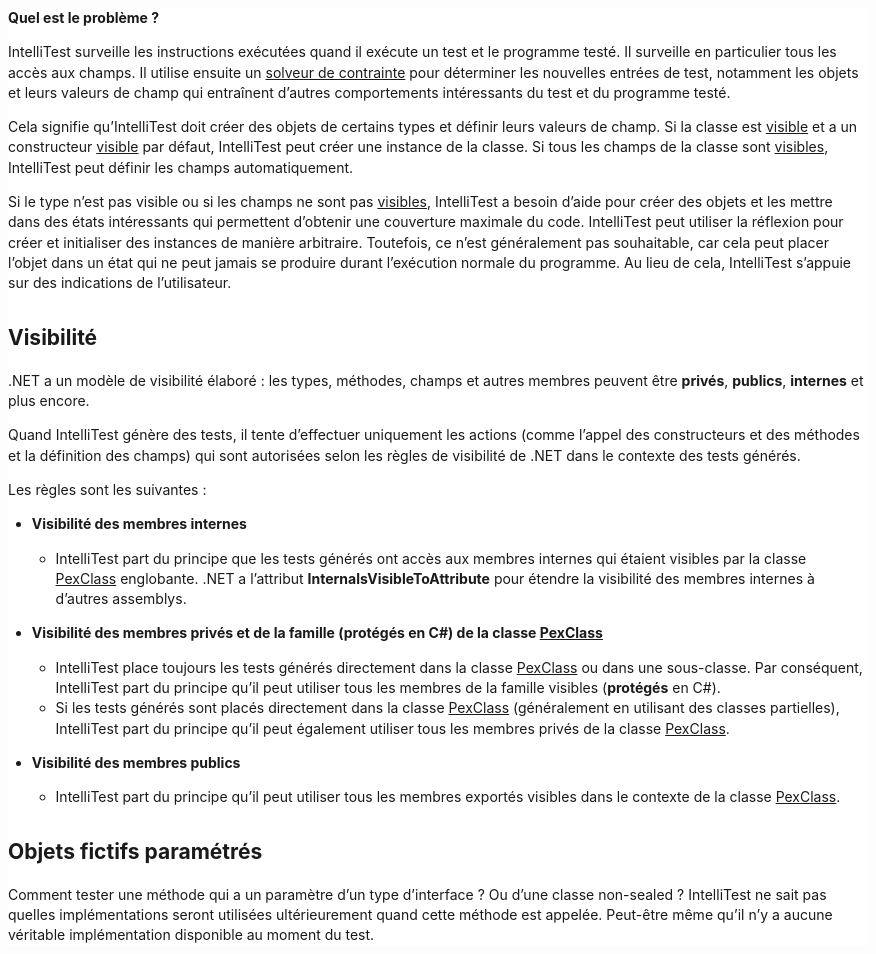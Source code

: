 **Quel est le problème ?**

IntelliTest surveille les instructions exécutées quand il exécute un test et le programme testé. Il surveille en particulier tous les accès aux champs. Il utilise ensuite un [solveur de contrainte](#constraint-solver) pour déterminer les nouvelles entrées de test, notamment les objets et leurs valeurs de champ qui entraînent d’autres comportements intéressants du test et du programme testé.

Cela signifie qu’IntelliTest doit créer des objets de certains types et définir leurs valeurs de champ. Si la classe est [visible](#visibility) et a un constructeur [visible](#visibility) par défaut, IntelliTest peut créer une instance de la classe.
Si tous les champs de la classe sont [visibles](#visibility), IntelliTest peut définir les champs automatiquement.

Si le type n’est pas visible ou si les champs ne sont pas [visibles](#visibility), IntelliTest a besoin d’aide pour créer des objets et les mettre dans des états intéressants qui permettent d’obtenir une couverture maximale du code. IntelliTest peut utiliser la réflexion pour créer et initialiser des instances de manière arbitraire. Toutefois, ce n’est généralement pas souhaitable, car cela peut placer l’objet dans un état qui ne peut jamais se produire durant l’exécution normale du programme. Au lieu de cela, IntelliTest s’appuie sur des indications de l’utilisateur.

## <a name="visibility"></a>Visibilité

.NET a un modèle de visibilité élaboré : les types, méthodes, champs et autres membres peuvent être **privés**, **publics**, **internes** et plus encore.

Quand IntelliTest génère des tests, il tente d’effectuer uniquement les actions (comme l’appel des constructeurs et des méthodes et la définition des champs) qui sont autorisées selon les règles de visibilité de .NET dans le contexte des tests générés.

Les règles sont les suivantes :

* **Visibilité des membres internes**
  * IntelliTest part du principe que les tests générés ont accès aux membres internes qui étaient visibles par la classe [PexClass](attribute-glossary.md#pexclass) englobante.
  .NET a l’attribut **InternalsVisibleToAttribute** pour étendre la visibilité des membres internes à d’autres assemblys.

* **Visibilité des membres privés et de la famille (protégés en C#) de la classe [PexClass](attribute-glossary.md#pexclass)**
  * IntelliTest place toujours les tests générés directement dans la classe [PexClass](attribute-glossary.md#pexclass) ou dans une sous-classe. Par conséquent, IntelliTest part du principe qu’il peut utiliser tous les membres de la famille visibles (**protégés** en C#).
  * Si les tests générés sont placés directement dans la classe [PexClass](attribute-glossary.md#pexclass) (généralement en utilisant des classes partielles), IntelliTest part du principe qu’il peut également utiliser tous les membres privés de la classe [PexClass](attribute-glossary.md#pexclass).

* **Visibilité des membres publics**
  * IntelliTest part du principe qu’il peut utiliser tous les membres exportés visibles dans le contexte de la classe [PexClass](attribute-glossary.md#pexclass).

## <a name="parameterized-mocks"></a>Objets fictifs paramétrés

Comment tester une méthode qui a un paramètre d’un type d’interface ? Ou d’une classe non-sealed ? IntelliTest ne sait pas quelles implémentations seront utilisées ultérieurement quand cette méthode est appelée. Peut-être même qu’il n’y a aucune véritable implémentation disponible au moment du test.
